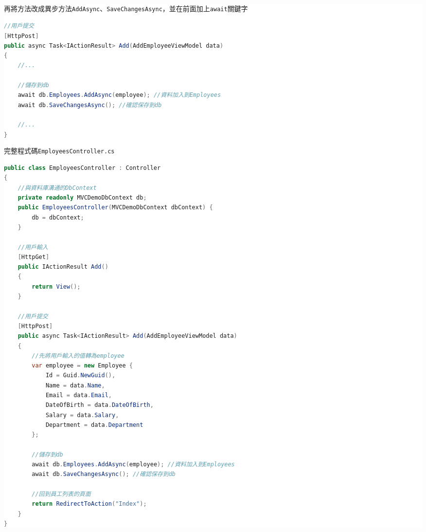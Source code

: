 再將方法改成異步方法`AddAsync`、`SaveChangesAsync`，並在前面加上`await`關鍵字

```c#
//用戶提交
[HttpPost]
public async Task<IActionResult> Add(AddEmployeeViewModel data) 
{
    //...

    //儲存到db
    await db.Employees.AddAsync(employee); //資料加入到Employees
    await db.SaveChangesAsync(); //確認保存到db

    //...
}
```

完整程式碼`EmployeesController.cs`

```c#
public class EmployeesController : Controller
{
    //與資料庫溝通的DbContext
    private readonly MVCDemoDbContext db;
    public EmployeesController(MVCDemoDbContext dbContext) {
        db = dbContext;
    }    

    //用戶輸入
    [HttpGet]
    public IActionResult Add()
    {
        return View();
    }

    //用戶提交
    [HttpPost]
    public async Task<IActionResult> Add(AddEmployeeViewModel data) 
    {
        //先將用戶輸入的值轉為employee
        var employee = new Employee {
            Id = Guid.NewGuid(),
            Name = data.Name,
            Email = data.Email,
            DateOfBirth = data.DateOfBirth,
            Salary = data.Salary,
            Department = data.Department
        };

        //儲存到db
        await db.Employees.AddAsync(employee); //資料加入到Employees
        await db.SaveChangesAsync(); //確認保存到db

        //回到員工列表的頁面
        return RedirectToAction("Index");
    }
}
```
